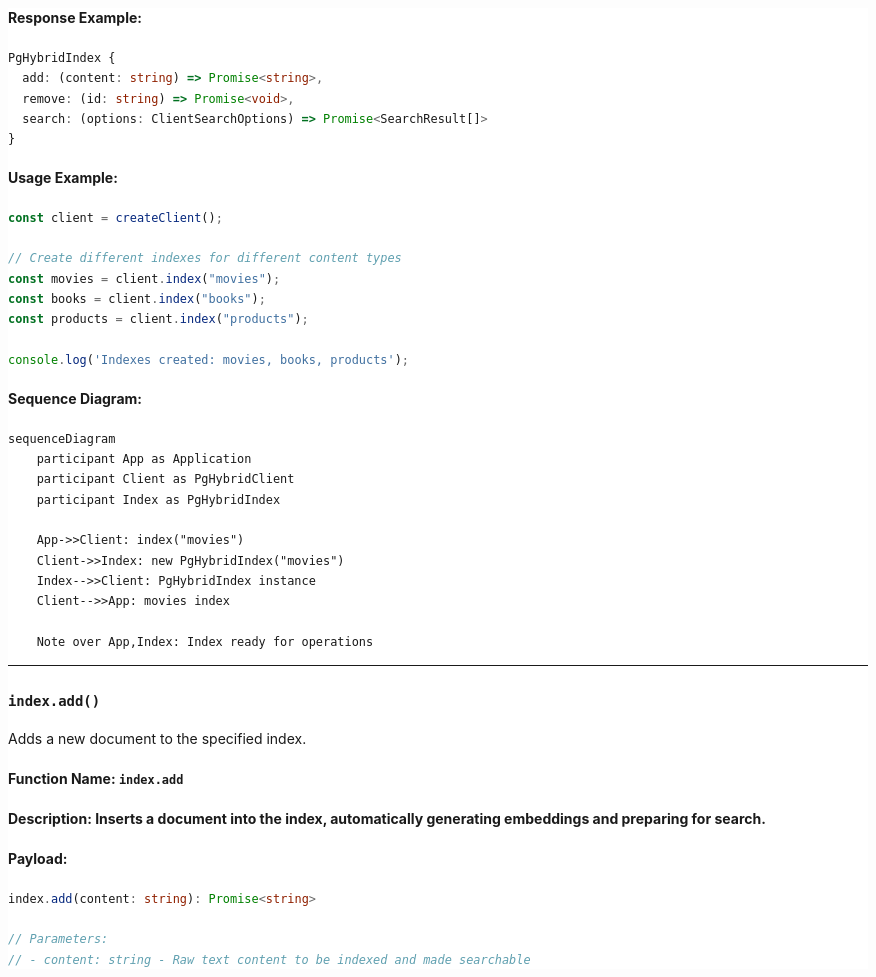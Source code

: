 #### **Response Example**:
```typescript
PgHybridIndex {
  add: (content: string) => Promise<string>,
  remove: (id: string) => Promise<void>,
  search: (options: ClientSearchOptions) => Promise<SearchResult[]>
}
```

#### **Usage Example**:
```typescript
const client = createClient();

// Create different indexes for different content types
const movies = client.index("movies");
const books = client.index("books");
const products = client.index("products");

console.log('Indexes created: movies, books, products');
```

#### **Sequence Diagram**:
```mermaid
sequenceDiagram
    participant App as Application
    participant Client as PgHybridClient
    participant Index as PgHybridIndex
    
    App->>Client: index("movies")
    Client->>Index: new PgHybridIndex("movies")
    Index-->>Client: PgHybridIndex instance
    Client-->>App: movies index
    
    Note over App,Index: Index ready for operations
```

---

### `index.add()`

Adds a new document to the specified index.

#### **Function Name**: `index.add`
#### **Description**: Inserts a document into the index, automatically generating embeddings and preparing for search.

#### **Payload**:
```typescript
index.add(content: string): Promise<string>

// Parameters:
// - content: string - Raw text content to be indexed and made searchable
```
